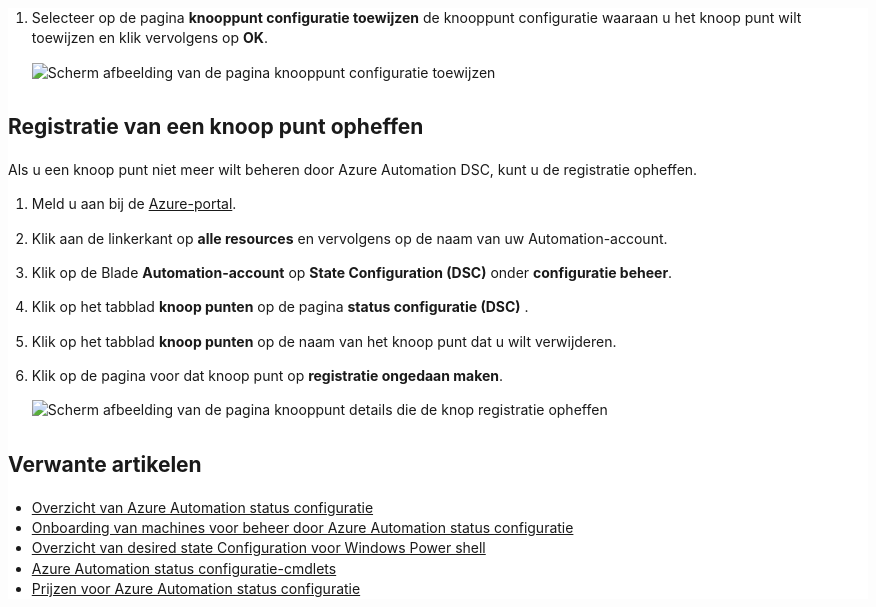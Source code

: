1. Selecteer op de pagina **knooppunt configuratie toewijzen** de knooppunt configuratie waaraan u het knoop punt wilt toewijzen en klik vervolgens op **OK**.

    ![Scherm afbeelding van de pagina knooppunt configuratie toewijzen](./media/automation-dsc-getting-started/AssignNodeConfig.png)

## <a name="unregistering-a-node"></a>Registratie van een knoop punt opheffen

Als u een knoop punt niet meer wilt beheren door Azure Automation DSC, kunt u de registratie opheffen.

1. Meld u aan bij de [Azure-portal](https://portal.azure.com).
1. Klik aan de linkerkant op **alle resources** en vervolgens op de naam van uw Automation-account.
1. Klik op de Blade **Automation-account** op **State Configuration (DSC)** onder **configuratie beheer**.
1. Klik op het tabblad **knoop punten** op de pagina **status configuratie (DSC)** .
1. Klik op het tabblad **knoop punten** op de naam van het knoop punt dat u wilt verwijderen.
1. Klik op de pagina voor dat knoop punt op **registratie ongedaan maken**.

    ![Scherm afbeelding van de pagina knooppunt details die de knop registratie opheffen](./media/automation-dsc-getting-started/UnregisterNode.png)

## <a name="related-articles"></a>Verwante artikelen

- [Overzicht van Azure Automation status configuratie](automation-dsc-overview.md)
- [Onboarding van machines voor beheer door Azure Automation status configuratie](automation-dsc-onboarding.md)
- [Overzicht van desired state Configuration voor Windows Power shell](/powershell/scripting/dsc/overview/overview)
- [Azure Automation status configuratie-cmdlets](/powershell/module/azurerm.automation/#automation)
- [Prijzen voor Azure Automation status configuratie](https://azure.microsoft.com/pricing/details/automation/)
